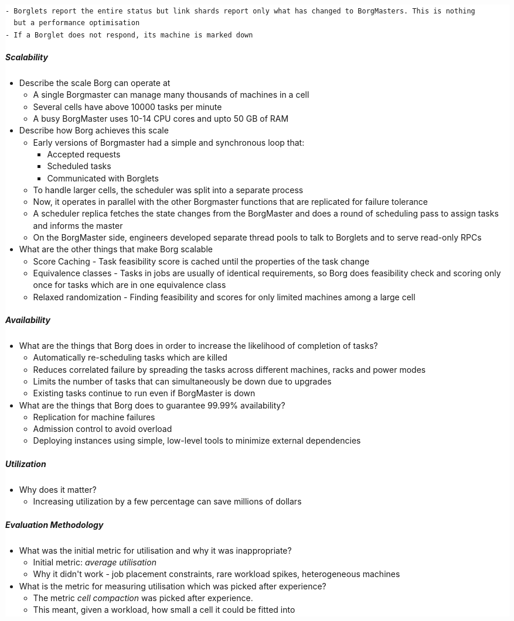     - Borglets report the entire status but link shards report only what has changed to BorgMasters. This is nothing
      but a performance optimisation
    - If a Borglet does not respond, its machine is marked down

  ##### Scalability
  - Describe the scale Borg can operate at
    - A single Borgmaster can manage many thousands of machines in a cell
    - Several cells have above 10000 tasks per minute
    - A busy BorgMaster uses 10-14 CPU cores and upto 50 GB of RAM
  - Describe how Borg achieves this scale
    - Early versions of Borgmaster had a simple and synchronous loop that:
      - Accepted requests
      - Scheduled tasks
      - Communicated with Borglets
    - To handle larger cells, the scheduler was split into a separate process
    - Now, it operates in parallel with the other Borgmaster functions that are replicated for failure tolerance
    - A scheduler replica fetches the state changes from the BorgMaster and does a round of scheduling pass to
      assign tasks and informs the master
    - On the BorgMaster side, engineers developed separate thread pools to talk to Borglets and to serve
      read-only RPCs
  - What are the other things that make Borg scalable
    - Score Caching - Task feasibility score is cached until the properties of the task change
    - Equivalence classes - Tasks in jobs are usually of identical requirements, so Borg does feasibility check
      and scoring only once for tasks which are in one equivalence class
    - Relaxed randomization - Finding feasibility and scores for only limited machines among a large cell

##### Availability
  - What are the things that Borg does in order to increase the likelihood of completion of tasks?
    - Automatically re-scheduling tasks which are killed
    - Reduces correlated failure by spreading the tasks across different machines, racks and power modes
    - Limits the number of tasks that can simultaneously be down due to upgrades
    - Existing tasks continue to run even if BorgMaster is down
  - What are the things that Borg does to guarantee 99.99% availability?
    - Replication for machine failures
    - Admission control to avoid overload
    - Deploying instances using simple, low-level tools to minimize external dependencies

##### Utilization
  - Why does it matter?
    - Increasing utilization by a few percentage can save millions of dollars
  
  ##### Evaluation Methodology
  - What was the initial metric for utilisation and why it was inappropriate?
    - Initial metric: *average utilisation*
    - Why it didn't work - job placement constraints, rare workload spikes, heterogeneous machines
  - What is the metric for measuring utilisation which was picked after experience?
    - The metric *cell compaction* was picked after experience.
    - This meant, given a workload, how small a cell it could be fitted into
  